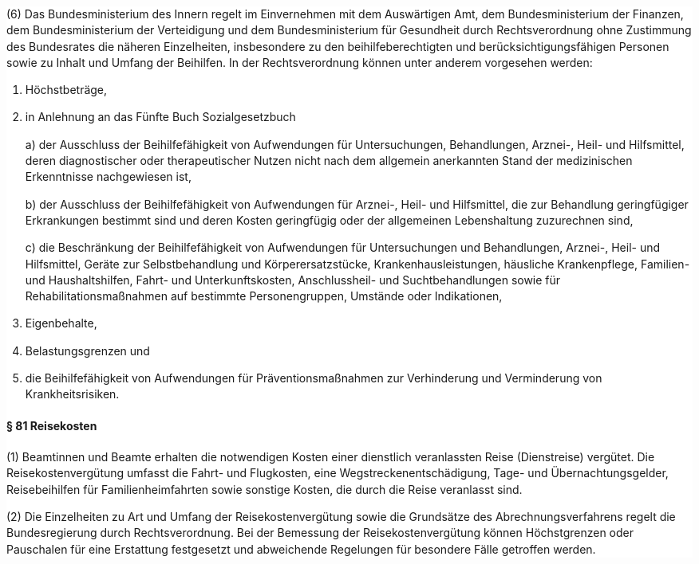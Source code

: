 (6) Das Bundesministerium des Innern regelt im Einvernehmen mit dem
Auswärtigen Amt, dem Bundesministerium der Finanzen, dem
Bundesministerium der Verteidigung und dem Bundesministerium für
Gesundheit durch Rechtsverordnung ohne Zustimmung des Bundesrates die
näheren Einzelheiten, insbesondere zu den beihilfeberechtigten und
berücksichtigungsfähigen Personen sowie zu Inhalt und Umfang der
Beihilfen. In der Rechtsverordnung können unter anderem vorgesehen
werden:

1.  Höchstbeträge,


2.  in Anlehnung an das Fünfte Buch Sozialgesetzbuch

    a)  der Ausschluss der Beihilfefähigkeit von Aufwendungen für
        Untersuchungen, Behandlungen, Arznei-, Heil- und Hilfsmittel, deren
        diagnostischer oder therapeutischer Nutzen nicht nach dem allgemein
        anerkannten Stand der medizinischen Erkenntnisse nachgewiesen ist,


    b)  der Ausschluss der Beihilfefähigkeit von Aufwendungen für Arznei-,
        Heil- und Hilfsmittel, die zur Behandlung geringfügiger Erkrankungen
        bestimmt sind und deren Kosten geringfügig oder der allgemeinen
        Lebenshaltung zuzurechnen sind,


    c)  die Beschränkung der Beihilfefähigkeit von Aufwendungen für
        Untersuchungen und Behandlungen, Arznei-, Heil- und Hilfsmittel,
        Geräte zur Selbstbehandlung und Körperersatzstücke,
        Krankenhausleistungen, häusliche Krankenpflege, Familien- und
        Haushaltshilfen, Fahrt- und Unterkunftskosten, Anschlussheil- und
        Suchtbehandlungen sowie für Rehabilitationsmaßnahmen auf bestimmte
        Personengruppen, Umstände oder Indikationen,





3.  Eigenbehalte,


4.  Belastungsgrenzen und


5.  die Beihilfefähigkeit von Aufwendungen für Präventionsmaßnahmen zur
    Verhinderung und Verminderung von Krankheitsrisiken.





#### § 81 Reisekosten

(1) Beamtinnen und Beamte erhalten die notwendigen Kosten einer
dienstlich veranlassten Reise (Dienstreise) vergütet. Die
Reisekostenvergütung umfasst die Fahrt- und Flugkosten, eine
Wegstreckenentschädigung, Tage- und Übernachtungsgelder,
Reisebeihilfen für Familienheimfahrten sowie sonstige Kosten, die
durch die Reise veranlasst sind.

(2) Die Einzelheiten zu Art und Umfang der Reisekostenvergütung sowie
die Grundsätze des Abrechnungsverfahrens regelt die Bundesregierung
durch Rechtsverordnung. Bei der Bemessung der Reisekostenvergütung
können Höchstgrenzen oder Pauschalen für eine Erstattung festgesetzt
und abweichende Regelungen für besondere Fälle getroffen werden.
